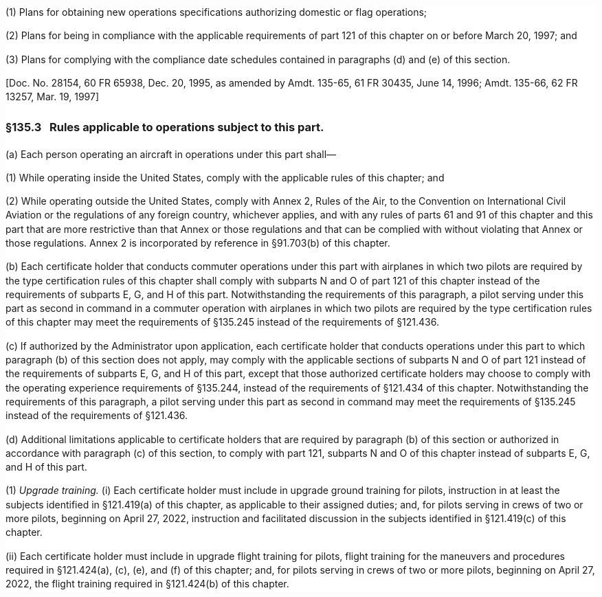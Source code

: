 \(1\) Plans for obtaining new operations specifications authorizing domestic or flag operations;

\(2\) Plans for being in compliance with the applicable requirements of part 121 of this chapter on or before March 20, 1997; and

\(3\) Plans for complying with the compliance date schedules contained in paragraphs (d) and (e) of this section.

\[Doc. No. 28154, 60 FR 65938, Dec. 20, 1995, as amended by Amdt. 135-65, 61 FR 30435, June 14, 1996; Amdt. 135-66, 62 FR 13257, Mar. 19, 1997\]

### §135.3   Rules applicable to operations subject to this part.

\(a\) Each person operating an aircraft in operations under this part shall—

\(1\) While operating inside the United States, comply with the applicable rules of this chapter; and

\(2\) While operating outside the United States, comply with Annex 2, Rules of the Air, to the Convention on International Civil Aviation or the regulations of any foreign country, whichever applies, and with any rules of parts 61 and 91 of this chapter and this part that are more restrictive than that Annex or those regulations and that can be complied with without violating that Annex or those regulations. Annex 2 is incorporated by reference in §91.703(b) of this chapter.

\(b\) Each certificate holder that conducts commuter operations under this part with airplanes in which two pilots are required by the type certification rules of this chapter shall comply with subparts N and O of part 121 of this chapter instead of the requirements of subparts E, G, and H of this part. Notwithstanding the requirements of this paragraph, a pilot serving under this part as second in command in a commuter operation with airplanes in which two pilots are required by the type certification rules of this chapter may meet the requirements of §135.245 instead of the requirements of §121.436.

\(c\) If authorized by the Administrator upon application, each certificate holder that conducts operations under this part to which paragraph (b) of this section does not apply, may comply with the applicable sections of subparts N and O of part 121 instead of the requirements of subparts E, G, and H of this part, except that those authorized certificate holders may choose to comply with the operating experience requirements of §135.244, instead of the requirements of §121.434 of this chapter. Notwithstanding the requirements of this paragraph, a pilot serving under this part as second in command may meet the requirements of §135.245 instead of the requirements of §121.436.

\(d\) Additional limitations applicable to certificate holders that are required by paragraph (b) of this section or authorized in accordance with paragraph (c) of this section, to comply with part 121, subparts N and O of this chapter instead of subparts E, G, and H of this part.

\(1\) *Upgrade training.* (i) Each certificate holder must include in upgrade ground training for pilots, instruction in at least the subjects identified in §121.419(a) of this chapter, as applicable to their assigned duties; and, for pilots serving in crews of two or more pilots, beginning on April 27, 2022, instruction and facilitated discussion in the subjects identified in §121.419(c) of this chapter.

\(ii\) Each certificate holder must include in upgrade flight training for pilots, flight training for the maneuvers and procedures required in §121.424(a), (c), (e), and (f) of this chapter; and, for pilots serving in crews of two or more pilots, beginning on April 27, 2022, the flight training required in §121.424(b) of this chapter.
